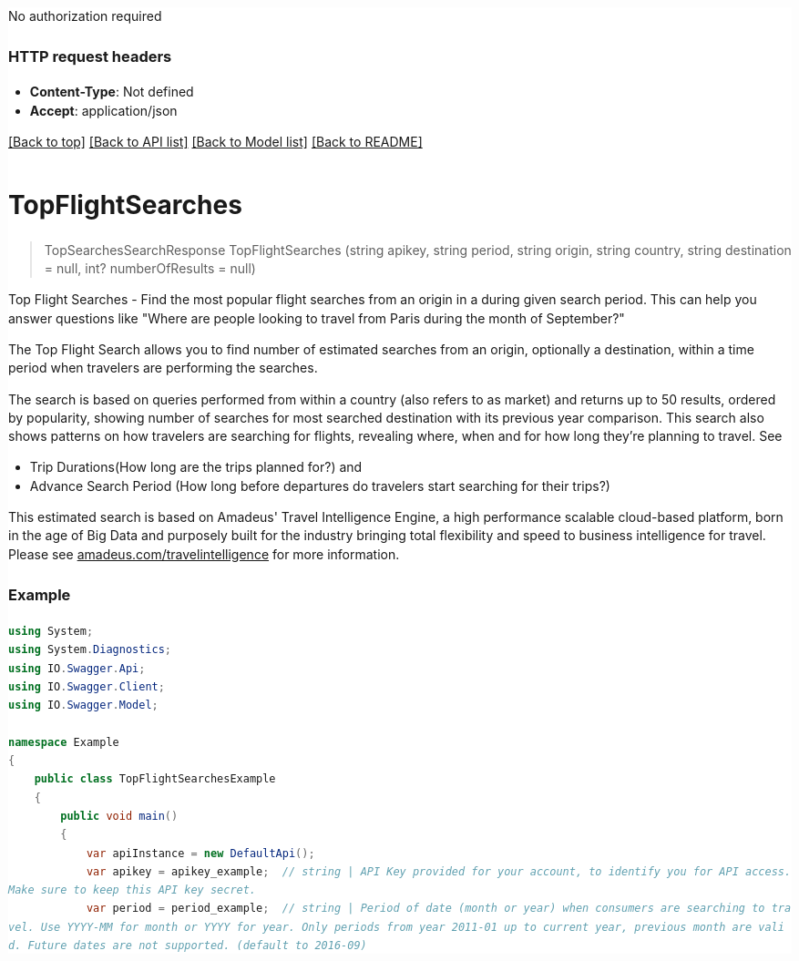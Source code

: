 No authorization required

### HTTP request headers

 - **Content-Type**: Not defined
 - **Accept**: application/json

[[Back to top]](#) [[Back to API list]](../README.md#documentation-for-api-endpoints) [[Back to Model list]](../README.md#documentation-for-models) [[Back to README]](../README.md)

<a name="topflightsearches"></a>
# **TopFlightSearches**
> TopSearchesSearchResponse TopFlightSearches (string apikey, string period, string origin, string country, string destination = null, int? numberOfResults = null)

Top Flight Searches - Find the most popular flight searches from an origin in a during given search period. This can help you answer questions like \"Where are people looking to travel from Paris during the month of September?\"

<p>The Top Flight Search allows you to find number of estimated searches from an origin, optionally a destination, within a time period when travelers are performing the searches.</p>  <p>The search is based on queries performed from within a country (also refers to as market) and returns up to 50 results, ordered by popularity, showing number of searches for most searched destination with its previous year comparison. This search also shows patterns on how travelers are searching for flights, revealing where, when and for how long they’re planning to travel. See <ul><li>Trip Durations(How long are the trips planned for?) and</li> <li> Advance Search Period (How long before departures do travelers start searching for their trips?)</li> </ul></p> <p>This estimated search is based on Amadeus' Travel Intelligence Engine, a high performance scalable cloud-based platform, born in the age of Big Data and purposely built for the industry bringing total flexibility and speed to business intelligence for travel. Please see <a href=\"http://www.amadeus.com/travelintelligence\">amadeus.com/travelintelligence</a> for more information.</p> 

### Example
```csharp
using System;
using System.Diagnostics;
using IO.Swagger.Api;
using IO.Swagger.Client;
using IO.Swagger.Model;

namespace Example
{
    public class TopFlightSearchesExample
    {
        public void main()
        {
            var apiInstance = new DefaultApi();
            var apikey = apikey_example;  // string | API Key provided for your account, to identify you for API access. Make sure to keep this API key secret.
            var period = period_example;  // string | Period of date (month or year) when consumers are searching to travel. Use YYYY-MM for month or YYYY for year. Only periods from year 2011-01 up to current year, previous month are valid. Future dates are not supported. (default to 2016-09)
